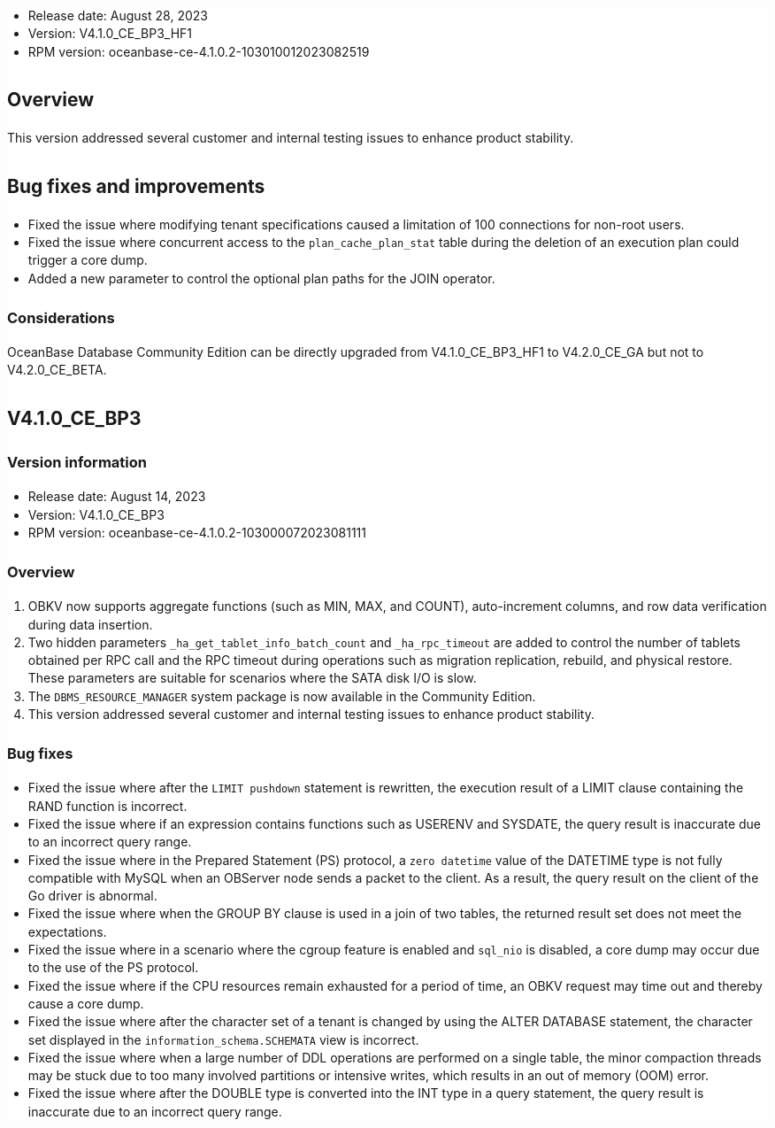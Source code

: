 * Release date: August 28, 2023
* Version: V4.1.0_CE_BP3_HF1
* RPM version: oceanbase-ce-4.1.0.2-103010012023082519

## Overview

This version addressed several customer and internal testing issues to enhance product stability.

## Bug fixes and improvements

* Fixed the issue where modifying tenant specifications caused a limitation of 100 connections for non-root users.
* Fixed the issue where concurrent access to the `plan_cache_plan_stat` table during the deletion of an execution plan could trigger a core dump.
* Added a new parameter to control the optional plan paths for the JOIN operator.

### Considerations

OceanBase Database Community Edition can be directly upgraded from V4.1.0_CE_BP3_HF1 to V4.2.0_CE_GA but not to V4.2.0_CE_BETA.


## V4.1.0_CE_BP3

### Version information

* Release date: August 14, 2023
* Version: V4.1.0_CE_BP3
* RPM version: oceanbase-ce-4.1.0.2-103000072023081111

### Overview

1. OBKV now supports aggregate functions (such as MIN, MAX, and COUNT), auto-increment columns, and row data verification during data insertion.
2. Two hidden parameters `_ha_get_tablet_info_batch_count` and `_ha_rpc_timeout` are added to control the number of tablets obtained per RPC call and the RPC timeout during operations such as migration replication, rebuild, and physical restore. These parameters are suitable for scenarios where the SATA disk I/O is slow.
3. The `DBMS_RESOURCE_MANAGER` system package is now available in the Community Edition. 
4. This version addressed several customer and internal testing issues to enhance product stability.

### Bug fixes

* Fixed the issue where after the `LIMIT pushdown` statement is rewritten, the execution result of a LIMIT clause containing the RAND function is incorrect.
* Fixed the issue where if an expression contains functions such as USERENV and SYSDATE, the query result is inaccurate due to an incorrect query range.
* Fixed the issue where in the Prepared Statement (PS) protocol, a `zero datetime` value of the DATETIME type is not fully compatible with MySQL when an OBServer node sends a packet to the client. As a result, the query result on the client of the Go driver is abnormal.
* Fixed the issue where when the GROUP BY clause is used in a join of two tables, the returned result set does not meet the expectations.
* Fixed the issue where in a scenario where the cgroup feature is enabled and `sql_nio` is disabled, a core dump may occur due to the use of the PS protocol.
* Fixed the issue where if the CPU resources remain exhausted for a period of time, an OBKV request may time out and thereby cause a core dump.
* Fixed the issue where after the character set of a tenant is changed by using the ALTER DATABASE statement, the character set displayed in the `information_schema.SCHEMATA` view is incorrect.
* Fixed the issue where when a large number of DDL operations are performed on a single table, the minor compaction threads may be stuck due to too many involved partitions or intensive writes, which results in an out of memory (OOM) error. 
* Fixed the issue where after the DOUBLE type is converted into the INT type in a query statement, the query result is inaccurate due to an incorrect query range. 